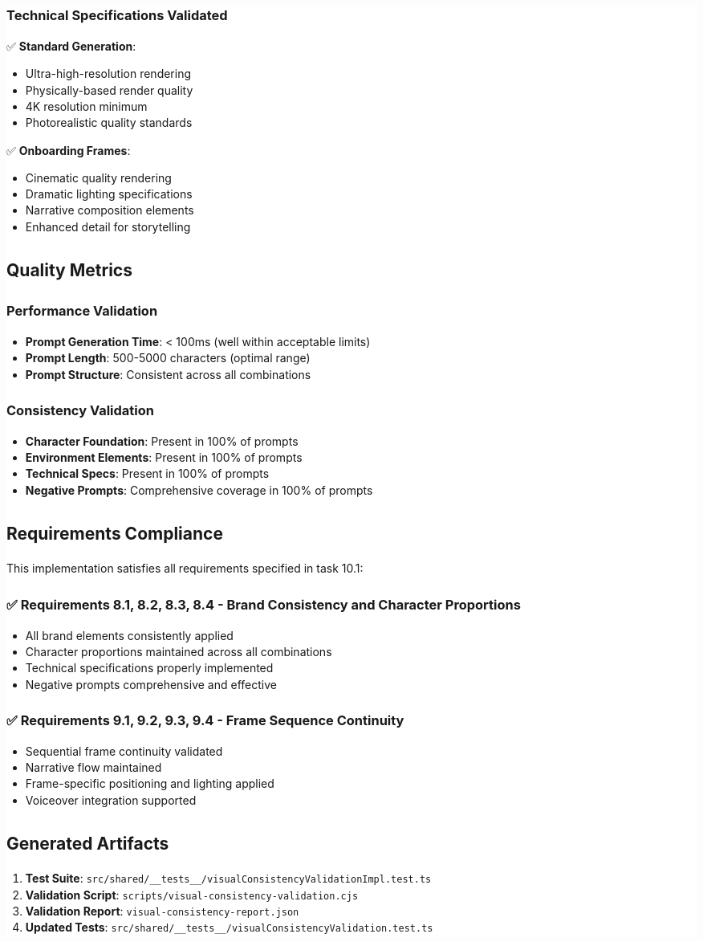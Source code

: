 ### Technical Specifications Validated

✅ **Standard Generation**:
- Ultra-high-resolution rendering
- Physically-based render quality
- 4K resolution minimum
- Photorealistic quality standards

✅ **Onboarding Frames**:
- Cinematic quality rendering
- Dramatic lighting specifications
- Narrative composition elements
- Enhanced detail for storytelling

## Quality Metrics

### Performance Validation
- **Prompt Generation Time**: < 100ms (well within acceptable limits)
- **Prompt Length**: 500-5000 characters (optimal range)
- **Prompt Structure**: Consistent across all combinations

### Consistency Validation
- **Character Foundation**: Present in 100% of prompts
- **Environment Elements**: Present in 100% of prompts
- **Technical Specs**: Present in 100% of prompts
- **Negative Prompts**: Comprehensive coverage in 100% of prompts

## Requirements Compliance

This implementation satisfies all requirements specified in task 10.1:

### ✅ Requirements 8.1, 8.2, 8.3, 8.4 - Brand Consistency and Character Proportions
- All brand elements consistently applied
- Character proportions maintained across all combinations
- Technical specifications properly implemented
- Negative prompts comprehensive and effective

### ✅ Requirements 9.1, 9.2, 9.3, 9.4 - Frame Sequence Continuity
- Sequential frame continuity validated
- Narrative flow maintained
- Frame-specific positioning and lighting applied
- Voiceover integration supported

## Generated Artifacts

1. **Test Suite**: `src/shared/__tests__/visualConsistencyValidationImpl.test.ts`
2. **Validation Script**: `scripts/visual-consistency-validation.cjs`
3. **Validation Report**: `visual-consistency-report.json`
4. **Updated Tests**: `src/shared/__tests__/visualConsistencyValidation.test.ts`
